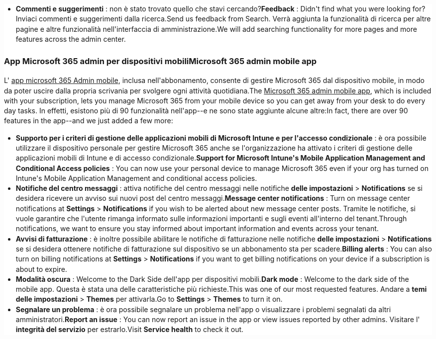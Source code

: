   - <span data-ttu-id="b7808-170">**Commenti e suggerimenti** : non è stato trovato quello che stavi cercando?</span><span class="sxs-lookup"><span data-stu-id="b7808-170">**Feedback** : Didn't find what you were looking for?</span></span> <span data-ttu-id="b7808-171">Inviaci commenti e suggerimenti dalla ricerca.</span><span class="sxs-lookup"><span data-stu-id="b7808-171">Send us feedback from Search.</span></span> <span data-ttu-id="b7808-172">Verrà aggiunta la funzionalità di ricerca per altre pagine e altre funzionalità nell'interfaccia di amministrazione.</span><span class="sxs-lookup"><span data-stu-id="b7808-172">We will add searching functionality for more pages and more features across the admin center.</span></span>

### <a name="microsoft-365-admin-mobile-app"></a><span data-ttu-id="b7808-173">App Microsoft 365 admin per dispositivi mobili</span><span class="sxs-lookup"><span data-stu-id="b7808-173">Microsoft 365 admin mobile app</span></span>

<span data-ttu-id="b7808-174">L' [app microsoft 365 Admin mobile](https://www.microsoft.com/microsoft-365/business/manage-office-365-admin-app), inclusa nell'abbonamento, consente di gestire Microsoft 365 dal dispositivo mobile, in modo da poter uscire dalla propria scrivania per svolgere ogni attività quotidiana.</span><span class="sxs-lookup"><span data-stu-id="b7808-174">The [Microsoft 365 admin mobile app](https://www.microsoft.com/microsoft-365/business/manage-office-365-admin-app), which is included with your subscription, lets you manage Microsoft 365 from your mobile device so you can get away from your desk to do every day tasks.</span></span> <span data-ttu-id="b7808-175">In effetti, esistono più di 90 funzionalità nell'app--e ne sono state aggiunte alcune altre:</span><span class="sxs-lookup"><span data-stu-id="b7808-175">In fact, there are over 90 features in the app--and we just added a few more:</span></span>

- <span data-ttu-id="b7808-176">**Supporto per i criteri di gestione delle applicazioni mobili di Microsoft Intune e per l'accesso condizionale** : è ora possibile utilizzare il dispositivo personale per gestire Microsoft 365 anche se l'organizzazione ha attivato i criteri di gestione delle applicazioni mobili di Intune e di accesso condizionale.</span><span class="sxs-lookup"><span data-stu-id="b7808-176">**Support for Microsoft Intune's Mobile Application Management and Conditional Access policies** : You can now use your personal device to manage Microsoft 365 even if your org has turned on Intune's Mobile Application Management and conditional access policies.</span></span>
- <span data-ttu-id="b7808-177">**Notifiche del centro messaggi** : attiva notifiche del centro messaggi nelle notifiche **delle impostazioni**  >  **Notifications** se si desidera ricevere un avviso sui nuovi post del centro messaggi.</span><span class="sxs-lookup"><span data-stu-id="b7808-177">**Message center notifications** : Turn on message center notifications at **Settings** > **Notifications** if you wish to be alerted about new message center posts.</span></span> <span data-ttu-id="b7808-178">Tramite le notifiche, si vuole garantire che l'utente rimanga informato sulle informazioni importanti e sugli eventi all'interno del tenant.</span><span class="sxs-lookup"><span data-stu-id="b7808-178">Through notifications, we want to ensure you stay informed about important information and events across your tenant.</span></span>
- <span data-ttu-id="b7808-179">**Avvisi di fatturazione** : è inoltre possibile abilitare le notifiche di fatturazione nelle notifiche **delle impostazioni**  >  **Notifications** se si desidera ottenere notifiche di fatturazione sul dispositivo se un abbonamento sta per scadere.</span><span class="sxs-lookup"><span data-stu-id="b7808-179">**Billing alerts** : You can also turn on billing notifications at **Settings** > **Notifications** if you want to get billing notifications on your device if a subscription is about to expire.</span></span>
- <span data-ttu-id="b7808-180">**Modalità oscura** : Welcome to the Dark Side dell'app per dispositivi mobili.</span><span class="sxs-lookup"><span data-stu-id="b7808-180">**Dark mode** : Welcome to the dark side of the mobile app.</span></span> <span data-ttu-id="b7808-181">Questa è stata una delle caratteristiche più richieste.</span><span class="sxs-lookup"><span data-stu-id="b7808-181">This was one of our most requested features.</span></span> <span data-ttu-id="b7808-182">Andare a **temi delle impostazioni**  >  **Themes** per attivarla.</span><span class="sxs-lookup"><span data-stu-id="b7808-182">Go to **Settings** > **Themes** to turn it on.</span></span>
- <span data-ttu-id="b7808-183">**Segnalare un problema** : è ora possibile segnalare un problema nell'app o visualizzare i problemi segnalati da altri amministratori.</span><span class="sxs-lookup"><span data-stu-id="b7808-183">**Report an issue** : You can now report an issue in the app or view issues reported by other admins.</span></span> <span data-ttu-id="b7808-184">Visitare l' **integrità del servizio** per estrarlo.</span><span class="sxs-lookup"><span data-stu-id="b7808-184">Visit **Service health** to check it out.</span></span>
